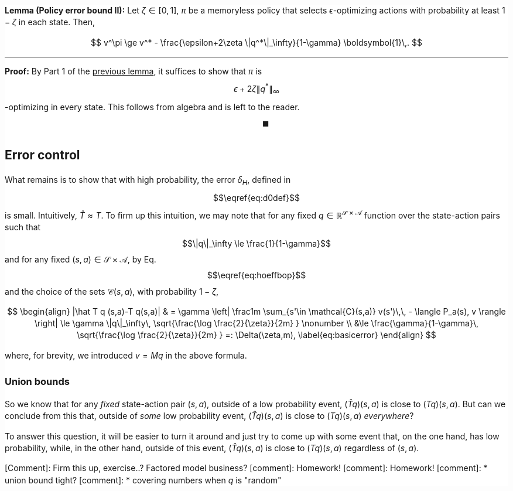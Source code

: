 **Lemma (Policy error bound II):**
Let $\zeta\in [0,1]$, $\pi$ be a memoryless policy that selects $\epsilon$-optimizing actions with probability at least $1-\zeta$ in each state. Then,

$$
v^\pi \ge v^* - \frac{\epsilon+2\zeta \|q^*\|_\infty}{1-\gamma} \boldsymbol{1}\,.
$$

---

**Proof:**
By Part 1 of the [previous lemma](/lecture-notes/planning-in-mdps/lec6#lem:averror),
it suffices to show that $\pi$ is $$\epsilon+2\zeta \|q^*\|_\infty$$-optimizing in every state. This follows from algebra and is left to the reader.
$$\qquad \blacksquare$$

## Error control

What remains is to show that with high probability, the error $\delta_H$, defined in $$\eqref{eq:d0def}$$ is small.
Intuitively, $\hat T \approx  T$.
To firm up this intuition, we may note that for any fixed $q\in \mathbb{R}^{\mathcal{S}\times \mathcal{A}}$ function over the state-action pairs such that $$\|q\|_\infty \le \frac{1}{1-\gamma}$$
and for any fixed $(s,a)\in \mathcal{S}\times \mathcal{A}$,
by Eq. $$\eqref{eq:hoeffbop}$$ and the choice of the sets $\mathcal{C}(s,a)$,
with probability $1-\zeta$,

$$
\begin{align}
|\hat T q (s,a)-T q(s,a)|
& =
\gamma \left|  \frac1m \sum_{s'\in \mathcal{C}(s,a)} v(s')\,\, - \langle P_a(s), v \rangle \right|
 \le
\gamma \|q\|_\infty\, \sqrt{\frac{\log \frac{2}{\zeta}}{2m} } \nonumber \\
&\le
\frac{\gamma}{1-\gamma}\, \sqrt{\frac{\log \frac{2}{\zeta}}{2m} }
=: \Delta(\zeta,m),
\label{eq:basicerror}
\end{align}
$$

where, for brevity, we introduced $v = Mq$ in the above formula.

### Union bounds
So we know that for any *fixed*
state-action pair $(s,a)$, outside of a low probability event,
$(\hat T q)(s,a)$ is close to $( T q)(s,a)$. But can we conclude from this that,
outside of *some* low probability event,
$(\hat T q)(s,a)$ is close to $( T q)(s,a)$ *everywhere*?

To answer this question, it will be easier to turn it around and just
try to come up with some event that, on the one hand, has low probability, while, in the other hand,
outside of this event,
$(\hat T q)(s,a)$ is close to $( T q)(s,a)$ regardless of $(s,a)$.


[Comment]: Firm this up, exercise..? Factored model business?
[comment]: Homework!
[comment]: Homework!
[comment]: * union bound tight?
[comment]: * covering numbers when $q$ is "random"
